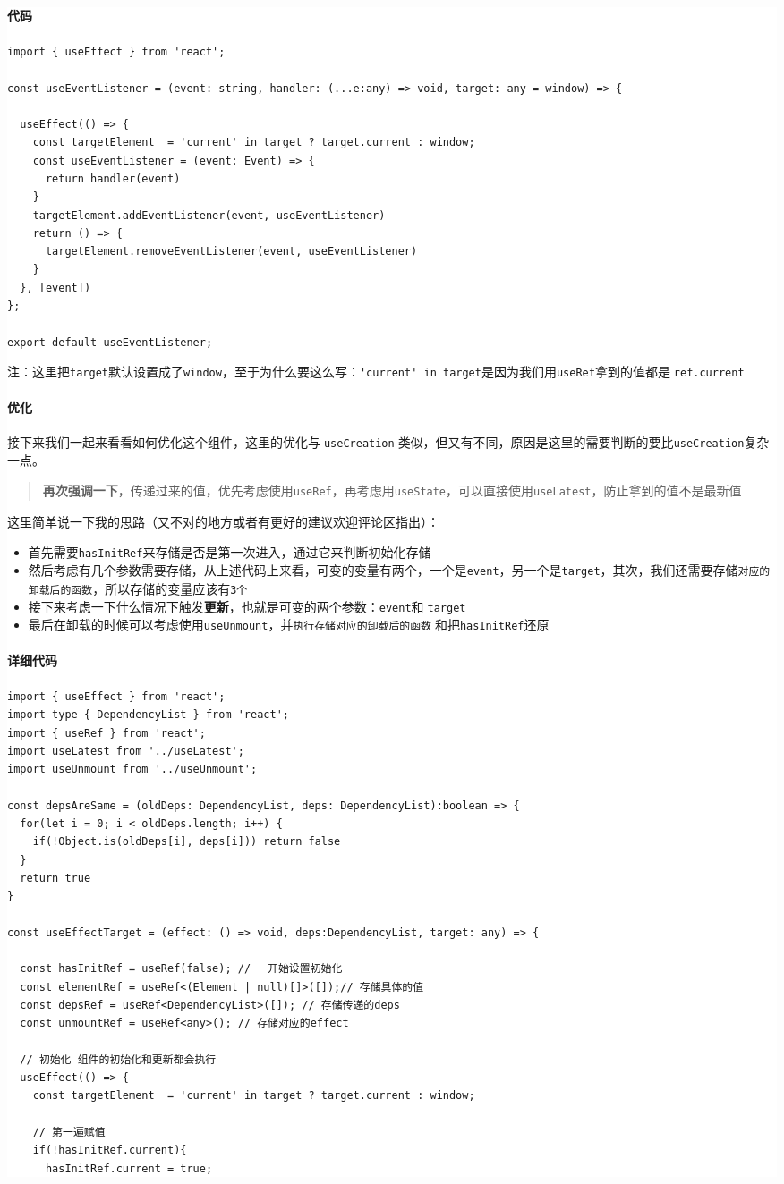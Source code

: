 #### 代码

```tsx
import { useEffect } from 'react';

const useEventListener = (event: string, handler: (...e:any) => void, target: any = window) => {

  useEffect(() => {
    const targetElement  = 'current' in target ? target.current : window;
    const useEventListener = (event: Event) => {
      return handler(event)
    }
    targetElement.addEventListener(event, useEventListener)
    return () => {
      targetElement.removeEventListener(event, useEventListener)
    }
  }, [event])
};

export default useEventListener;
```

注：这里把`target`默认设置成了`window`，至于为什么要这么写：`'current' in target`是因为我们用`useRef`拿到的值都是 `ref.current`

#### 优化

接下来我们一起来看看如何优化这个组件，这里的优化与 `useCreation` 类似，但又有不同，原因是这里的需要判断的要比`useCreation`复杂一点。

> **再次强调一下**，传递过来的值，优先考虑使用`useRef`，再考虑用`useState`，可以直接使用`useLatest`，防止拿到的值不是最新值

这里简单说一下我的思路（又不对的地方或者有更好的建议欢迎评论区指出）：

- 首先需要`hasInitRef`来存储是否是第一次进入，通过它来判断初始化存储
- 然后考虑有几个参数需要存储，从上述代码上来看，可变的变量有两个，一个是`event`，另一个是`target`，其次，我们还需要存储`对应的卸载后的函数`，所以存储的变量应该有`3个`
- 接下来考虑一下什么情况下触发**更新**，也就是可变的两个参数：`event`和 `target`
- 最后在卸载的时候可以考虑使用`useUnmount`，并`执行存储对应的卸载后的函数` 和把`hasInitRef`还原

#### 详细代码

```tsx
import { useEffect } from 'react';
import type { DependencyList } from 'react';
import { useRef } from 'react';
import useLatest from '../useLatest';
import useUnmount from '../useUnmount';

const depsAreSame = (oldDeps: DependencyList, deps: DependencyList):boolean => {
  for(let i = 0; i < oldDeps.length; i++) {
    if(!Object.is(oldDeps[i], deps[i])) return false
  }
  return true
}

const useEffectTarget = (effect: () => void, deps:DependencyList, target: any) => {

  const hasInitRef = useRef(false); // 一开始设置初始化
  const elementRef = useRef<(Element | null)[]>([]);// 存储具体的值
  const depsRef = useRef<DependencyList>([]); // 存储传递的deps
  const unmountRef = useRef<any>(); // 存储对应的effect

  // 初始化 组件的初始化和更新都会执行
  useEffect(() => {
    const targetElement  = 'current' in target ? target.current : window;

    // 第一遍赋值
    if(!hasInitRef.current){
      hasInitRef.current = true;
```
